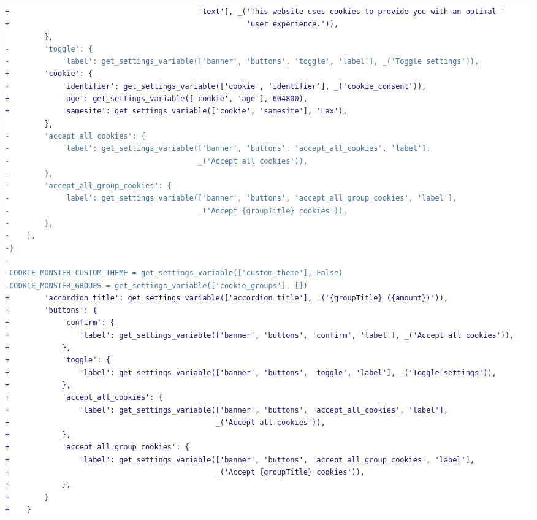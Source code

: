 ```diff
+                                           'text'], _('This website uses cookies to provide you with an optimal '
+                                                      'user experience.')),
         },
-        'toggle': {
-            'label': get_settings_variable(['banner', 'buttons', 'toggle', 'label'], _('Toggle settings')),
+        'cookie': {
+            'identifier': get_settings_variable(['cookie', 'identifier'], _('cookie_consent')),
+            'age': get_settings_variable(['cookie', 'age'], 604800),
+            'samesite': get_settings_variable(['cookie', 'samesite'], 'Lax'),
         },
-        'accept_all_cookies': {
-            'label': get_settings_variable(['banner', 'buttons', 'accept_all_cookies', 'label'],
-                                           _('Accept all cookies')),
-        },
-        'accept_all_group_cookies': {
-            'label': get_settings_variable(['banner', 'buttons', 'accept_all_group_cookies', 'label'],
-                                           _('Accept {groupTitle} cookies')),
-        },
-    },
-}
-
-COOKIE_MONSTER_CUSTOM_THEME = get_settings_variable(['custom_theme'], False)
-COOKIE_MONSTER_GROUPS = get_settings_variable(['cookie_groups'], [])
+        'accordion_title': get_settings_variable(['accordion_title'], _('{groupTitle} ({amount})')),
+        'buttons': {
+            'confirm': {
+                'label': get_settings_variable(['banner', 'buttons', 'confirm', 'label'], _('Accept all cookies')),
+            },
+            'toggle': {
+                'label': get_settings_variable(['banner', 'buttons', 'toggle', 'label'], _('Toggle settings')),
+            },
+            'accept_all_cookies': {
+                'label': get_settings_variable(['banner', 'buttons', 'accept_all_cookies', 'label'],
+                                               _('Accept all cookies')),
+            },
+            'accept_all_group_cookies': {
+                'label': get_settings_variable(['banner', 'buttons', 'accept_all_group_cookies', 'label'],
+                                               _('Accept {groupTitle} cookies')),
+            },
+        }
+    }
```
